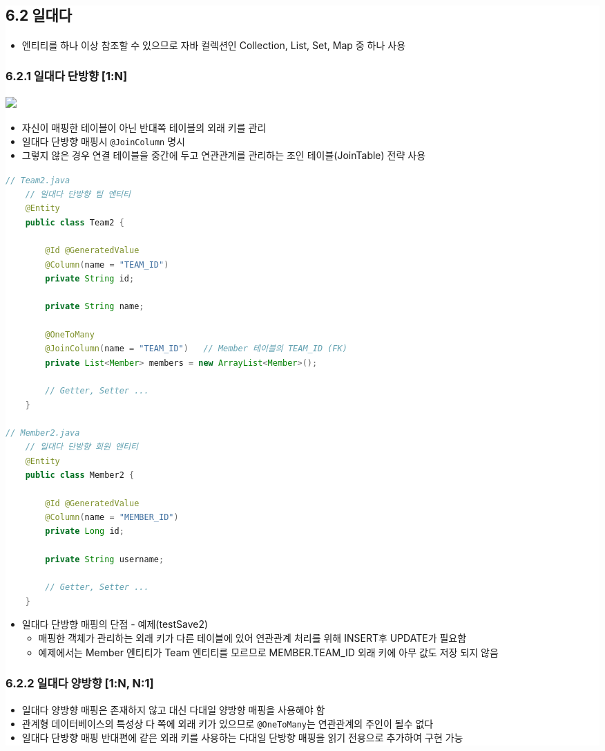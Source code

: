 
## 6.2 일대다
+ 엔티티를 하나 이상 참조할 수 있으므로 자바 컬렉션인 Collection, List, Set, Map 중 하나 사용

### **6.2.1 일대다 단방향 [1:N]**
<img width="500" src="https://img1.daumcdn.net/thumb/R1280x0/?scode=mtistory2&fname=https%3A%2F%2Fk.kakaocdn.net%2Fdn%2FbUMwFy%2FbtqEeZH8kkc%2F8xjKkBKBP6bq6nqima1ih0%2Fimg.png">

+ 자신이 매핑한 테이블이 아닌 반대쪽 테이블의 외래 키를 관리
+ 일대다 단방향 매핑시 `@JoinColumn` 명시
+ 그렇지 않은 경우 연결 테이블을 중간에 두고 연관관계를 관리하는 조인 테이블(JoinTable) 전략 사용

``` java
// Team2.java
    // 일대다 단방향 팀 엔티티
    @Entity
    public class Team2 {
    
        @Id @GeneratedValue
        @Column(name = "TEAM_ID")
        private String id;
    
        private String name;
    
        @OneToMany
        @JoinColumn(name = "TEAM_ID")   // Member 테이블의 TEAM_ID (FK)
        private List<Member> members = new ArrayList<Member>();

        // Getter, Setter ...
    }
    
// Member2.java
    // 일대다 단방향 회원 엔티티
    @Entity
    public class Member2 {
    
        @Id @GeneratedValue
        @Column(name = "MEMBER_ID")
        private Long id;
    
        private String username;
    
        // Getter, Setter ...
    }
```

+ 일대다 단방향 매핑의 단점 - 예제(testSave2)
  + 매핑한 객체가 관리하는 외래 키가 다른 테이블에 있어 연관관계 처리를 위해 INSERT후 UPDATE가 필요함
  + 예제에서는 Member 엔티티가 Team 엔티티를 모르므로 MEMBER.TEAM_ID 외래 키에 아무 값도 저장 되지 않음

### **6.2.2 일대다 양방향 [1:N, N:1]**
+ 일대다 양방향 매핑은 존재하지 않고 대신 다대일 양방향 매핑을 사용해야 함
+ 관계형 데이터베이스의 특성상 다 쪽에 외래 키가 있으므로 `@OneToMany`는 연관관계의 주인이 될수 없다
+ 일대다 단방향 매핑 반대편에 같은 외래 키를 사용하는 다대일 단방향 매핑을 읽기 전용으로 추가하여 구현 가능
